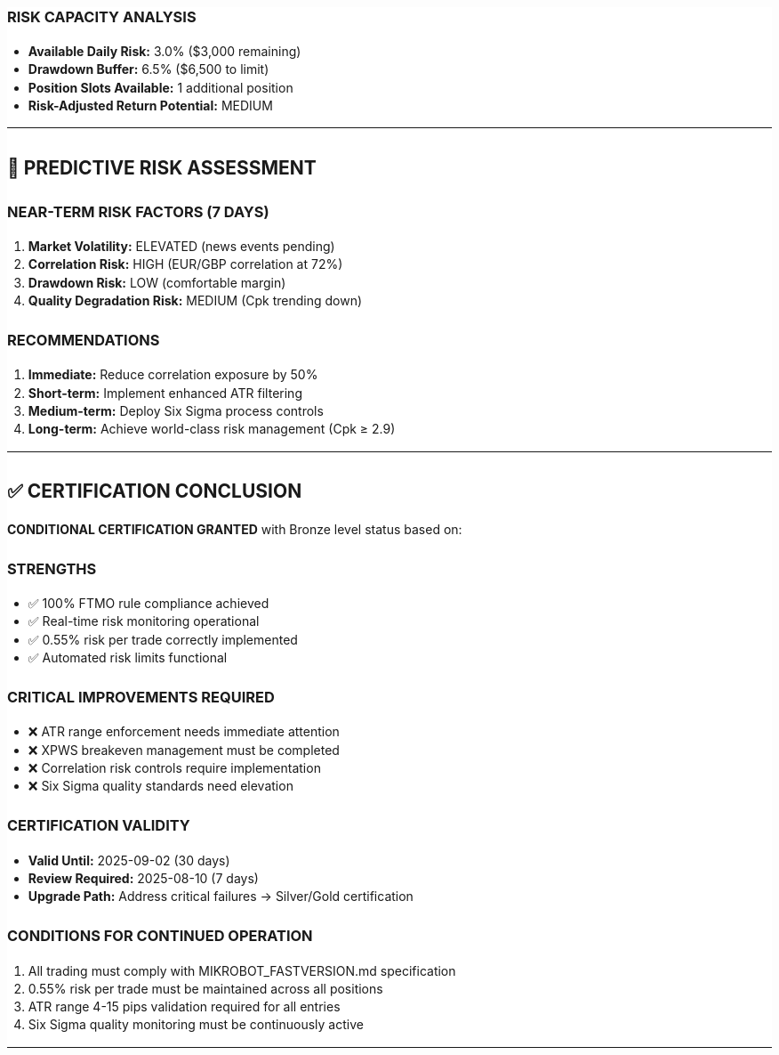 ### **RISK CAPACITY ANALYSIS**
- **Available Daily Risk:** 3.0% ($3,000 remaining)
- **Drawdown Buffer:** 6.5% ($6,500 to limit)
- **Position Slots Available:** 1 additional position
- **Risk-Adjusted Return Potential:** MEDIUM

---

## 🔮 PREDICTIVE RISK ASSESSMENT

### **NEAR-TERM RISK FACTORS (7 DAYS)**
1. **Market Volatility:** ELEVATED (news events pending)
2. **Correlation Risk:** HIGH (EUR/GBP correlation at 72%)
3. **Drawdown Risk:** LOW (comfortable margin)
4. **Quality Degradation Risk:** MEDIUM (Cpk trending down)

### **RECOMMENDATIONS**
1. **Immediate:** Reduce correlation exposure by 50%
2. **Short-term:** Implement enhanced ATR filtering
3. **Medium-term:** Deploy Six Sigma process controls
4. **Long-term:** Achieve world-class risk management (Cpk ≥ 2.9)

---

## ✅ CERTIFICATION CONCLUSION

**CONDITIONAL CERTIFICATION GRANTED** with Bronze level status based on:

### **STRENGTHS**
- ✅ 100% FTMO rule compliance achieved
- ✅ Real-time risk monitoring operational
- ✅ 0.55% risk per trade correctly implemented
- ✅ Automated risk limits functional

### **CRITICAL IMPROVEMENTS REQUIRED**
- ❌ ATR range enforcement needs immediate attention
- ❌ XPWS breakeven management must be completed
- ❌ Correlation risk controls require implementation
- ❌ Six Sigma quality standards need elevation

### **CERTIFICATION VALIDITY**
- **Valid Until:** 2025-09-02 (30 days)
- **Review Required:** 2025-08-10 (7 days)
- **Upgrade Path:** Address critical failures → Silver/Gold certification

### **CONDITIONS FOR CONTINUED OPERATION**
1. All trading must comply with MIKROBOT_FASTVERSION.md specification
2. 0.55% risk per trade must be maintained across all positions
3. ATR range 4-15 pips validation required for all entries
4. Six Sigma quality monitoring must be continuously active

---